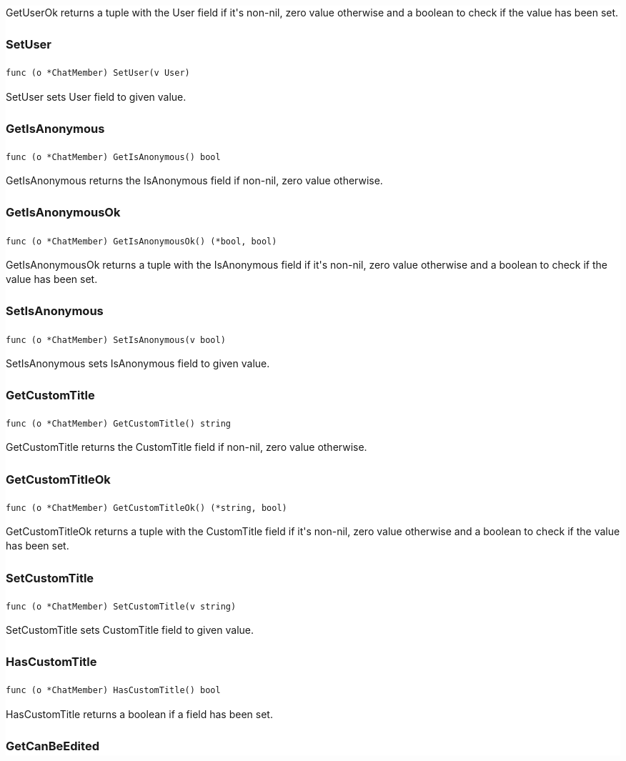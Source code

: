 GetUserOk returns a tuple with the User field if it's non-nil, zero value otherwise
and a boolean to check if the value has been set.

### SetUser

`func (o *ChatMember) SetUser(v User)`

SetUser sets User field to given value.


### GetIsAnonymous

`func (o *ChatMember) GetIsAnonymous() bool`

GetIsAnonymous returns the IsAnonymous field if non-nil, zero value otherwise.

### GetIsAnonymousOk

`func (o *ChatMember) GetIsAnonymousOk() (*bool, bool)`

GetIsAnonymousOk returns a tuple with the IsAnonymous field if it's non-nil, zero value otherwise
and a boolean to check if the value has been set.

### SetIsAnonymous

`func (o *ChatMember) SetIsAnonymous(v bool)`

SetIsAnonymous sets IsAnonymous field to given value.


### GetCustomTitle

`func (o *ChatMember) GetCustomTitle() string`

GetCustomTitle returns the CustomTitle field if non-nil, zero value otherwise.

### GetCustomTitleOk

`func (o *ChatMember) GetCustomTitleOk() (*string, bool)`

GetCustomTitleOk returns a tuple with the CustomTitle field if it's non-nil, zero value otherwise
and a boolean to check if the value has been set.

### SetCustomTitle

`func (o *ChatMember) SetCustomTitle(v string)`

SetCustomTitle sets CustomTitle field to given value.

### HasCustomTitle

`func (o *ChatMember) HasCustomTitle() bool`

HasCustomTitle returns a boolean if a field has been set.

### GetCanBeEdited
